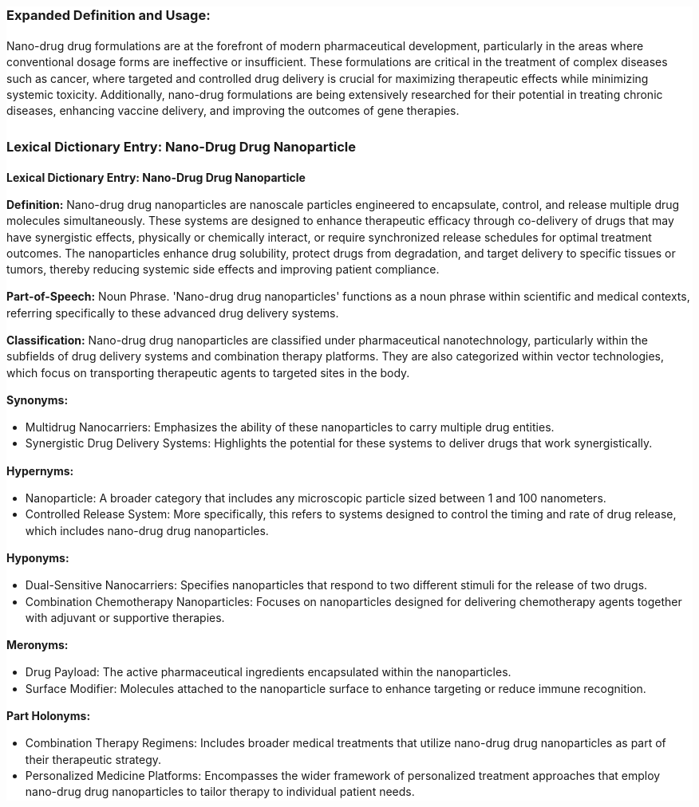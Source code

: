 ### Expanded Definition and Usage:
Nano-drug drug formulations are at the forefront of modern pharmaceutical development, particularly in the areas where conventional dosage forms are ineffective or insufficient. These formulations are critical in the treatment of complex diseases such as cancer, where targeted and controlled drug delivery is crucial for maximizing therapeutic effects while minimizing systemic toxicity. Additionally, nano-drug formulations are being extensively researched for their potential in treating chronic diseases, enhancing vaccine delivery, and improving the outcomes of gene therapies.



### Lexical Dictionary Entry: Nano-Drug Drug Nanoparticle

**Lexical Dictionary Entry: Nano-Drug Drug Nanoparticle**

**Definition:** Nano-drug drug nanoparticles are nanoscale particles engineered to encapsulate, control, and release multiple drug molecules simultaneously. These systems are designed to enhance therapeutic efficacy through co-delivery of drugs that may have synergistic effects, physically or chemically interact, or require synchronized release schedules for optimal treatment outcomes. The nanoparticles enhance drug solubility, protect drugs from degradation, and target delivery to specific tissues or tumors, thereby reducing systemic side effects and improving patient compliance.

**Part-of-Speech:** Noun Phrase. 'Nano-drug drug nanoparticles' functions as a noun phrase within scientific and medical contexts, referring specifically to these advanced drug delivery systems.

**Classification:** Nano-drug drug nanoparticles are classified under pharmaceutical nanotechnology, particularly within the subfields of drug delivery systems and combination therapy platforms. They are also categorized within vector technologies, which focus on transporting therapeutic agents to targeted sites in the body.

**Synonyms:**
 - Multidrug Nanocarriers: Emphasizes the ability of these nanoparticles to carry multiple drug entities.
 - Synergistic Drug Delivery Systems: Highlights the potential for these systems to deliver drugs that work synergistically.

**Hypernyms:**
 - Nanoparticle: A broader category that includes any microscopic particle sized between 1 and 100 nanometers.
 - Controlled Release System: More specifically, this refers to systems designed to control the timing and rate of drug release, which includes nano-drug drug nanoparticles.

**Hyponyms:**
 - Dual-Sensitive Nanocarriers: Specifies nanoparticles that respond to two different stimuli for the release of two drugs.
 - Combination Chemotherapy Nanoparticles: Focuses on nanoparticles designed for delivering chemotherapy agents together with adjuvant or supportive therapies.

**Meronyms:**
 - Drug Payload: The active pharmaceutical ingredients encapsulated within the nanoparticles.
 - Surface Modifier: Molecules attached to the nanoparticle surface to enhance targeting or reduce immune recognition.

**Part Holonyms:**
 - Combination Therapy Regimens: Includes broader medical treatments that utilize nano-drug drug nanoparticles as part of their therapeutic strategy.
 - Personalized Medicine Platforms: Encompasses the wider framework of personalized treatment approaches that employ nano-drug drug nanoparticles to tailor therapy to individual patient needs.
